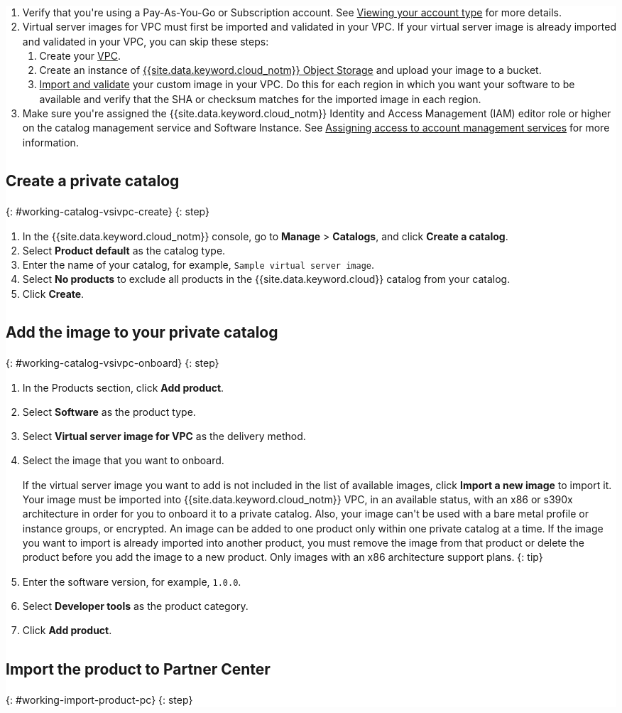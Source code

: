 1. Verify that you're using a Pay-As-You-Go or Subscription account. See [Viewing your account type](/docs/account?topic=account-account_settings#view-acct-type) for more details.
1. Virtual server images for VPC must first be imported and validated in your VPC. If your virtual server image is already imported and validated in your VPC, you can skip these steps:
   1. Create your [VPC](/docs/vpc?topic=vpc-getting-started).
   1. Create an instance of [{{site.data.keyword.cloud_notm}} Object Storage](/docs/cloud-object-storage?topic=cloud-object-storage-getting-started-cloud-object-storage) and upload your image to a bucket.
   1. [Import and validate](/docs/vpc?topic=vpc-importing-custom-images-vpc&interface=ui) your custom image in your VPC. Do this for each region in which you want your software to be available and verify that the SHA or checksum matches for the imported image in each region.
1. Make sure you're assigned the {{site.data.keyword.cloud_notm}} Identity and Access Management (IAM) editor role or higher on the catalog management service and Software Instance. See [Assigning access to account management services](/docs/account?topic=account-account-services) for more information.

## Create a private catalog
{: #working-catalog-vsivpc-create}
{: step}

1. In the {{site.data.keyword.cloud_notm}} console, go to **Manage** > **Catalogs**, and click **Create a catalog**.
1. Select **Product default** as the catalog type.
1. Enter the name of your catalog, for example, `Sample virtual server image`.
1. Select **No products** to exclude all products in the {{site.data.keyword.cloud}} catalog from your catalog.
1. Click **Create**.

## Add the image to your private catalog
{: #working-catalog-vsivpc-onboard}
{: step}

1. In the Products section, click **Add product**.
1. Select **Software** as the product type.
1. Select **Virtual server image for VPC** as the delivery method.
1. Select the image that you want to onboard.

   If the virtual server image you want to add is not included in the list of available images, click **Import a new image** to import it. Your image must be imported into {{site.data.keyword.cloud_notm}} VPC, in an available status, with an x86 or s390x architecture in order for you to onboard it to a private catalog. Also, your image can't be used with a bare metal profile or instance groups, or encrypted. An image can be added to one product only within one private catalog at a time. If the image you want to import is already imported into another product, you must remove the image from that product or delete the product before you add the image to a new product.
   Only images with an x86 architecture support plans.
   {: tip}

1. Enter the software version, for example, `1.0.0`.
1. Select **Developer tools** as the product category.
1. Click **Add product**.

## Import the product to Partner Center
{: #working-import-product-pc}
{: step}
